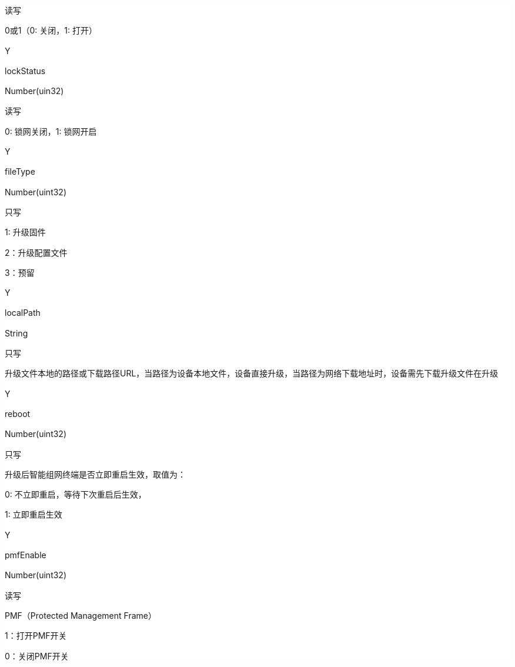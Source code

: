 读写

0或1（0: 关闭，1: 打开）

Y

lockStatus

Number(uin32)

读写

0: 锁网关闭，1: 锁网开启

Y

fileType

Number(uint32)

只写

1: 升级固件

2：升级配置文件

3：预留

Y

localPath

String

只写

升级文件本地的路径或下载路径URL，当路径为设备本地文件，设备直接升级，当路径为网络下载地址时，设备需先下载升级文件在升级

Y

reboot

Number(uint32)

只写

升级后智能组网终端是否立即重启生效，取值为：

0: 不立即重启，等待下次重启后生效，

1: 立即重启生效

Y

pmfEnable

Number(uint32)

读写

PMF（Protected Management Frame）

1：打开PMF开关

0：关闭PMF开关
